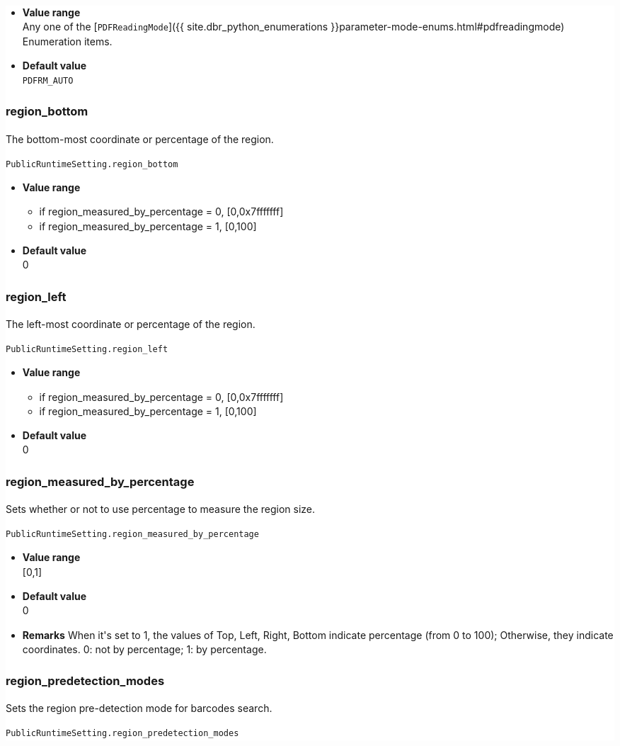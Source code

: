 - **Value range**   
    Any one of the [`PDFReadingMode`]({{ site.dbr_python_enumerations }}parameter-mode-enums.html#pdfreadingmode) Enumeration items. 
      
- **Default value**   
    `PDFRM_AUTO`  

### region_bottom
The bottom-most coordinate or percentage of the region.

```python
PublicRuntimeSetting.region_bottom
```

- **Value range**   
    - if region_measured_by_percentage = 0, [0,0x7fffffff] 
    - if region_measured_by_percentage = 1, [0,100]
      
- **Default value**   
    0

### region_left
The left-most coordinate or percentage of the region.

```python
PublicRuntimeSetting.region_left
```

- **Value range**   
    - if region_measured_by_percentage = 0, [0,0x7fffffff] 
    - if region_measured_by_percentage = 1, [0,100]
      
- **Default value**   
    0

### region_measured_by_percentage
Sets whether or not to use percentage to measure the region size.

```python
PublicRuntimeSetting.region_measured_by_percentage
```

- **Value range**   
    [0,1]
      
- **Default value**   
    0

- **Remarks**
    When it's set to 1, the values of Top, Left, Right, Bottom indicate percentage (from 0 to 100); Otherwise, they indicate coordinates. 0: not by percentage; 1: by percentage.

### region_predetection_modes
Sets the region pre-detection mode for barcodes search.

```python
PublicRuntimeSetting.region_predetection_modes
```
